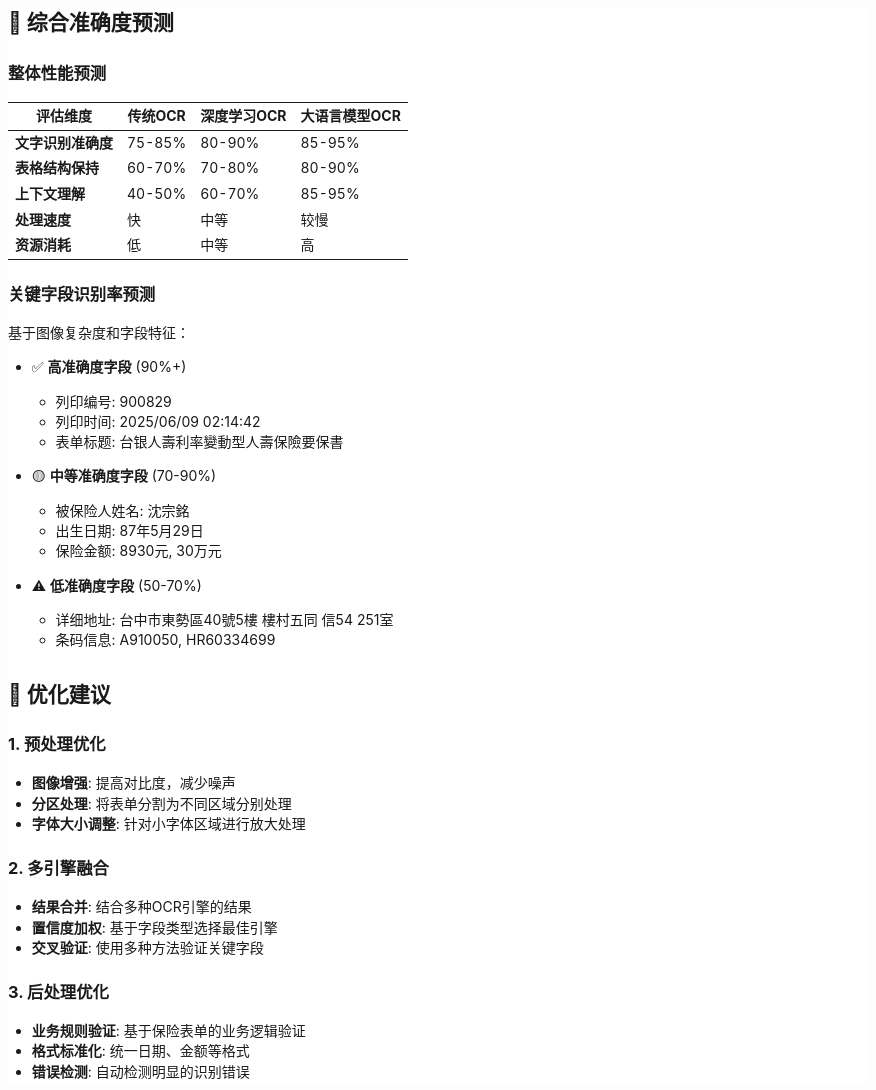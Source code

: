 ## 🎯 综合准确度预测

### **整体性能预测**

| 评估维度 | 传统OCR | 深度学习OCR | 大语言模型OCR |
|----------|---------|-------------|---------------|
| **文字识别准确度** | 75-85% | 80-90% | 85-95% |
| **表格结构保持** | 60-70% | 70-80% | 80-90% |
| **上下文理解** | 40-50% | 60-70% | 85-95% |
| **处理速度** | 快 | 中等 | 较慢 |
| **资源消耗** | 低 | 中等 | 高 |

### **关键字段识别率预测**

基于图像复杂度和字段特征：

- ✅ **高准确度字段** (90%+)
  - 列印编号: 900829
  - 列印时间: 2025/06/09 02:14:42
  - 表单标题: 台银人壽利率變動型人壽保險要保書

- 🟡 **中等准确度字段** (70-90%)
  - 被保险人姓名: 沈宗銘
  - 出生日期: 87年5月29日
  - 保险金额: 8930元, 30万元

- ⚠️ **低准确度字段** (50-70%)
  - 详细地址: 台中市東勢區40號5樓 樓村五同 信54 251室
  - 条码信息: A910050, HR60334699

## 🔧 优化建议

### **1. 预处理优化**
- **图像增强**: 提高对比度，减少噪声
- **分区处理**: 将表单分割为不同区域分别处理
- **字体大小调整**: 针对小字体区域进行放大处理

### **2. 多引擎融合**
- **结果合并**: 结合多种OCR引擎的结果
- **置信度加权**: 基于字段类型选择最佳引擎
- **交叉验证**: 使用多种方法验证关键字段

### **3. 后处理优化**
- **业务规则验证**: 基于保险表单的业务逻辑验证
- **格式标准化**: 统一日期、金额等格式
- **错误检测**: 自动检测明显的识别错误
